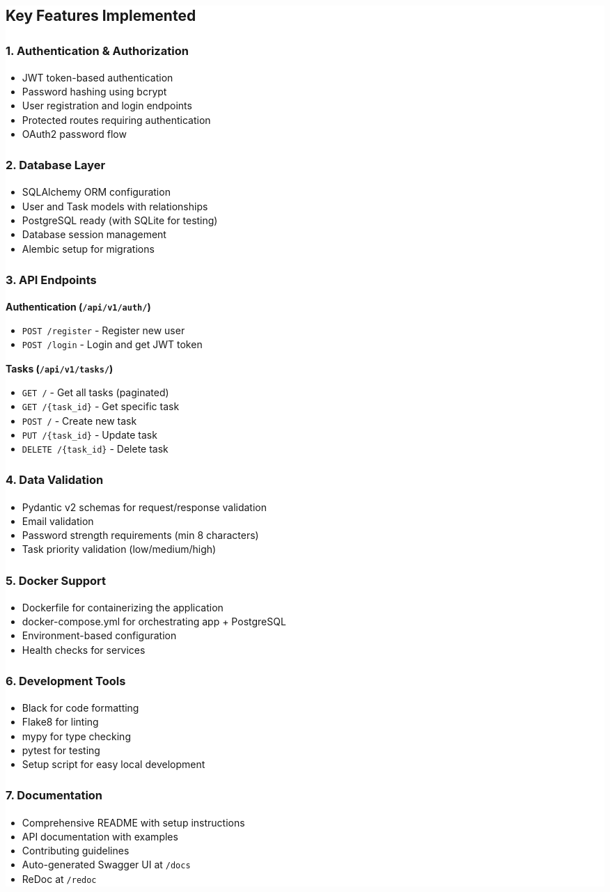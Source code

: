 ## Key Features Implemented

### 1. Authentication & Authorization
- JWT token-based authentication
- Password hashing using bcrypt
- User registration and login endpoints
- Protected routes requiring authentication
- OAuth2 password flow

### 2. Database Layer
- SQLAlchemy ORM configuration
- User and Task models with relationships
- PostgreSQL ready (with SQLite for testing)
- Database session management
- Alembic setup for migrations

### 3. API Endpoints

**Authentication (`/api/v1/auth/`)**
- `POST /register` - Register new user
- `POST /login` - Login and get JWT token

**Tasks (`/api/v1/tasks/`)**
- `GET /` - Get all tasks (paginated)
- `GET /{task_id}` - Get specific task
- `POST /` - Create new task
- `PUT /{task_id}` - Update task
- `DELETE /{task_id}` - Delete task

### 4. Data Validation
- Pydantic v2 schemas for request/response validation
- Email validation
- Password strength requirements (min 8 characters)
- Task priority validation (low/medium/high)

### 5. Docker Support
- Dockerfile for containerizing the application
- docker-compose.yml for orchestrating app + PostgreSQL
- Environment-based configuration
- Health checks for services

### 6. Development Tools
- Black for code formatting
- Flake8 for linting
- mypy for type checking
- pytest for testing
- Setup script for easy local development

### 7. Documentation
- Comprehensive README with setup instructions
- API documentation with examples
- Contributing guidelines
- Auto-generated Swagger UI at `/docs`
- ReDoc at `/redoc`
